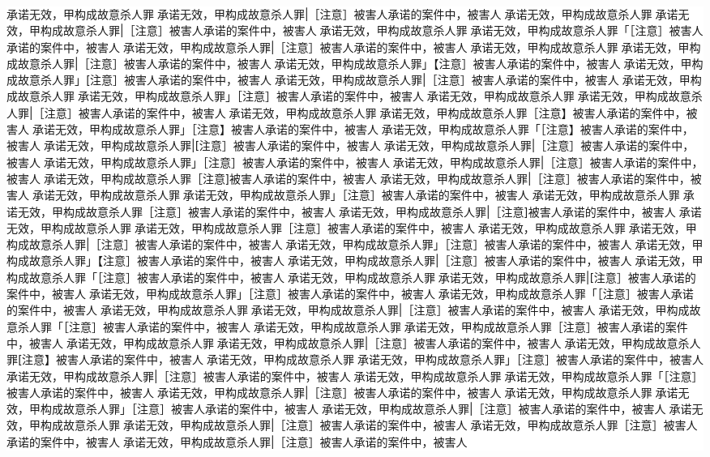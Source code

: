 承诺无效，甲构成故意杀人罪
承诺无效，甲构成故意杀人罪|［注意］被害人承诺的案件中，被害人
承诺无效，甲构成故意杀人罪
承诺无效，甲构成故意杀人罪|［注意］被害人承诺的案件中，被害人
承诺无效，甲构成故意杀人罪
承诺无效，甲构成故意杀人罪「［注意］被害人承诺的案件中，被害人
承诺无效，甲构成故意杀人罪|［注意］被害人承诺的案件中，被害人
承诺无效，甲构成故意杀人罪
承诺无效，甲构成故意杀人罪|［注意］被害人承诺的案件中，被害人
承诺无效，甲构成故意杀人罪」【注意］被害人承诺的案件中，被害人
承诺无效，甲构成故意杀人罪」[注意］被害人承诺的案件中，被害人
承诺无效，甲构成故意杀人罪|［注意］被害人承诺的案件中，被害人
承诺无效，甲构成故意杀人罪
承诺无效，甲构成故意杀人罪」［注意］被害人承诺的案件中，被害人
承诺无效，甲构成故意杀人罪
承诺无效，甲构成故意杀人罪|［注意］被害人承诺的案件中，被害人
承诺无效，甲构成故意杀人罪
承诺无效，甲构成故意杀人罪［注意】被害人承诺的案件中，被害人
承诺无效，甲构成故意杀人罪」［注意】被害人承诺的案件中，被害人
承诺无效，甲构成故意杀人罪「［注意】被害人承诺的案件中，被害人
承诺无效，甲构成故意杀人罪|[注意］被害人承诺的案件中，被害人
承诺无效，甲构成故意杀人罪|［注意］被害人承诺的案件中，被害人
承诺无效，甲构成故意杀人罪」［注意］被害人承诺的案件中，被害人
承诺无效，甲构成故意杀人罪|［注意］被害人承诺的案件中，被害人
承诺无效，甲构成故意杀人罪［注意]被害人承诺的案件中，被害人
承诺无效，甲构成故意杀人罪|［注意］被害人承诺的案件中，被害人
承诺无效，甲构成故意杀人罪
承诺无效，甲构成故意杀人罪」［注意］被害人承诺的案件中，被害人
承诺无效，甲构成故意杀人罪
承诺无效，甲构成故意杀人罪［注意］被害人承诺的案件中，被害人
承诺无效，甲构成故意杀人罪|［注意]被害人承诺的案件中，被害人
承诺无效，甲构成故意杀人罪
承诺无效，甲构成故意杀人罪［注意］被害人承诺的案件中，被害人
承诺无效，甲构成故意杀人罪
承诺无效，甲构成故意杀人罪|［注意］被害人承诺的案件中，被害人
承诺无效，甲构成故意杀人罪」［注意］被害人承诺的案件中，被害人
承诺无效，甲构成故意杀人罪」【注意］被害人承诺的案件中，被害人
承诺无效，甲构成故意杀人罪|［注意］被害人承诺的案件中，被害人
承诺无效，甲构成故意杀人罪「［注意］被害人承诺的案件中，被害人
承诺无效，甲构成故意杀人罪
承诺无效，甲构成故意杀人罪|[注意］被害人承诺的案件中，被害人
承诺无效，甲构成故意杀人罪」［注意］被害人承诺的案件中，被害人
承诺无效，甲构成故意杀人罪「［注意］被害人承诺的案件中，被害人
承诺无效，甲构成故意杀人罪
承诺无效，甲构成故意杀人罪|［注意］被害人承诺的案件中，被害人
承诺无效，甲构成故意杀人罪「［注意］被害人承诺的案件中，被害人
承诺无效，甲构成故意杀人罪
承诺无效，甲构成故意杀人罪［注意］被害人承诺的案件中，被害人
承诺无效，甲构成故意杀人罪
承诺无效，甲构成故意杀人罪|［注意］被害人承诺的案件中，被害人
承诺无效，甲构成故意杀人罪[注意】被害人承诺的案件中，被害人
承诺无效，甲构成故意杀人罪
承诺无效，甲构成故意杀人罪」［注意］被害人承诺的案件中，被害人
承诺无效，甲构成故意杀人罪|［注意］被害人承诺的案件中，被害人
承诺无效，甲构成故意杀人罪
承诺无效，甲构成故意杀人罪「［注意］被害人承诺的案件中，被害人
承诺无效，甲构成故意杀人罪|［注意］被害人承诺的案件中，被害人
承诺无效，甲构成故意杀人罪
承诺无效，甲构成故意杀人罪」［注意］被害人承诺的案件中，被害人
承诺无效，甲构成故意杀人罪|［注意］被害人承诺的案件中，被害人
承诺无效，甲构成故意杀人罪
承诺无效，甲构成故意杀人罪|［注意］被害人承诺的案件中，被害人
承诺无效，甲构成故意杀人罪［注意］被害人承诺的案件中，被害人
承诺无效，甲构成故意杀人罪|［注意］被害人承诺的案件中，被害人